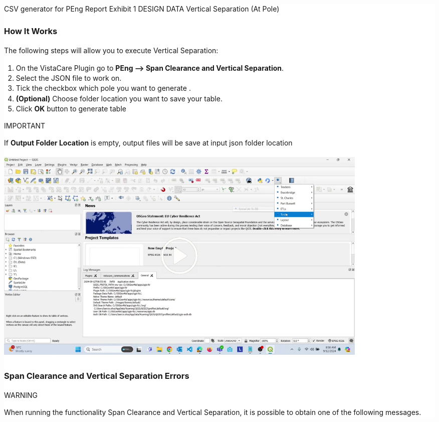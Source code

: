 CSV generator for PEng Report Exhibit 1 DESIGN DATA Vertical Separation (At Pole) 

### How It Works

The following steps will allow you to execute Vertical Separation:

1. On the VistaCare Plugin go to **PEng --> Span Clearance and Vertical Separation**.
2. Select the JSON file to work on.
3. Tick the checkbox which pole you want to generate .
4. **(Optional)** Choose folder location you want to save your table.
5. Click **OK** button to generate table

<div class="note">
<p class="admonition-title">IMPORTANT</p>
<p>If <b>Output Folder Location</b> is empty, output files will be save at input json folder location </p>
</div>

<a data-fancybox="Span Clearance and Vertical Separation" href="../_static/qgis_plugins/peng/span_clearance_and_vertical_separation.mp4" data-caption="KML Script">
  <img src="../_static/qgis_plugins/peng/span_clearance_and_vertical_separation_thumbnail.jpg" alt="Span Clearance and Vertical Separation" 
      class="align-center" style="width: 700px; height: 400px; cursor: pointer;">
</a>

<br>

### Span Clearance and Vertical Separation Errors

<div class="warning">
<p class="admonition-title">WARNING</p>
<p>When running the functionality Span Clearance and Vertical Separation, it is possible to obtain one of the following messages.</p>
</div>
